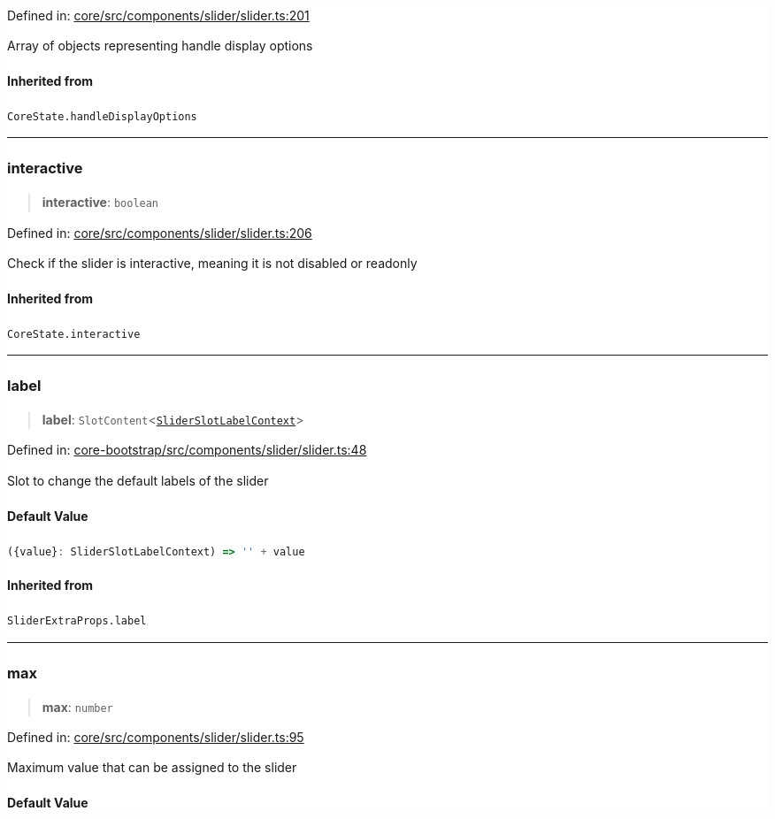 Defined in: [core/src/components/slider/slider.ts:201](https://github.com/AmadeusITGroup/AgnosUI/blob/863721bb9c0a8edf231e6372cee0ac10a1361a9b/core/src/components/slider/slider.ts#L201)

Array of objects representing handle display options

#### Inherited from

`CoreState.handleDisplayOptions`

***

### interactive

> **interactive**: `boolean`

Defined in: [core/src/components/slider/slider.ts:206](https://github.com/AmadeusITGroup/AgnosUI/blob/863721bb9c0a8edf231e6372cee0ac10a1361a9b/core/src/components/slider/slider.ts#L206)

Check if the slider is interactive, meaning it is not disabled or readonly

#### Inherited from

`CoreState.interactive`

***

### label

> **label**: `SlotContent`\<[`SliderSlotLabelContext`](SliderSlotLabelContext.md)\>

Defined in: [core-bootstrap/src/components/slider/slider.ts:48](https://github.com/AmadeusITGroup/AgnosUI/blob/863721bb9c0a8edf231e6372cee0ac10a1361a9b/core-bootstrap/src/components/slider/slider.ts#L48)

Slot to change the default labels of the slider

#### Default Value

```ts
({value}: SliderSlotLabelContext) => '' + value
```

#### Inherited from

`SliderExtraProps.label`

***

### max

> **max**: `number`

Defined in: [core/src/components/slider/slider.ts:95](https://github.com/AmadeusITGroup/AgnosUI/blob/863721bb9c0a8edf231e6372cee0ac10a1361a9b/core/src/components/slider/slider.ts#L95)

Maximum value that can be assigned to the slider

#### Default Value
